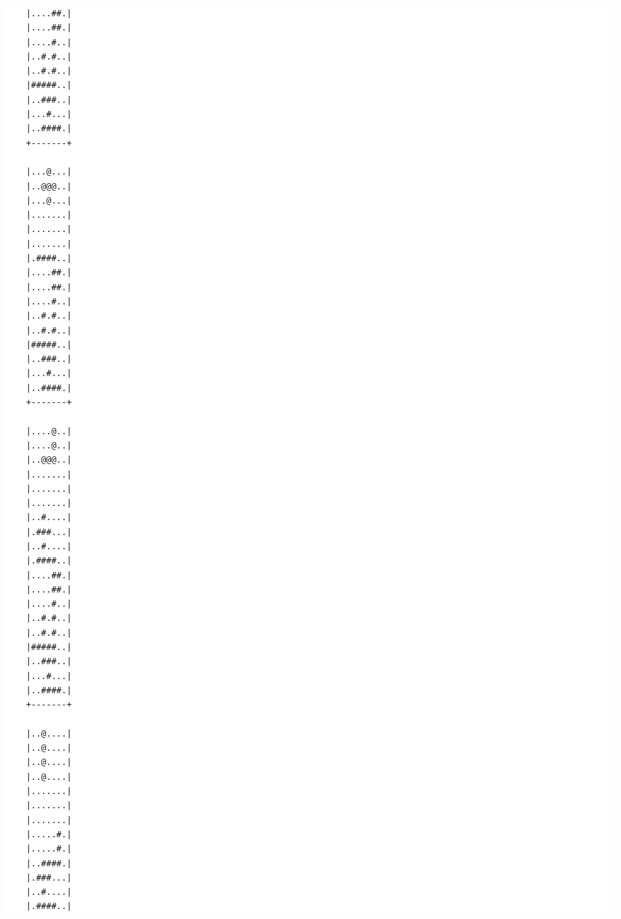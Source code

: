 ```
    |....##.|
    |....##.|
    |....#..|
    |..#.#..|
    |..#.#..|
    |#####..|
    |..###..|
    |...#...|
    |..####.|
    +-------+

    |...@...|
    |..@@@..|
    |...@...|
    |.......|
    |.......|
    |.......|
    |.####..|
    |....##.|
    |....##.|
    |....#..|
    |..#.#..|
    |..#.#..|
    |#####..|
    |..###..|
    |...#...|
    |..####.|
    +-------+

    |....@..|
    |....@..|
    |..@@@..|
    |.......|
    |.......|
    |.......|
    |..#....|
    |.###...|
    |..#....|
    |.####..|
    |....##.|
    |....##.|
    |....#..|
    |..#.#..|
    |..#.#..|
    |#####..|
    |..###..|
    |...#...|
    |..####.|
    +-------+

    |..@....|
    |..@....|
    |..@....|
    |..@....|
    |.......|
    |.......|
    |.......|
    |.....#.|
    |.....#.|
    |..####.|
    |.###...|
    |..#....|
    |.####..|
```